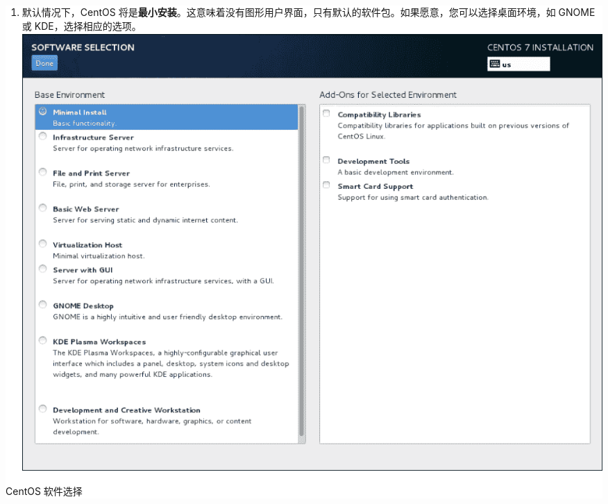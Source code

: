 1.  默认情况下，CentOS 将是**最小安装**。这意味着没有图形用户界面，只有默认的软件包。如果愿意，您可以选择桌面环境，如 GNOME 或 KDE，选择相应的选项。![获取和安装 CentOS 7](img/B03919_01_36.jpg)

CentOS 软件选择
